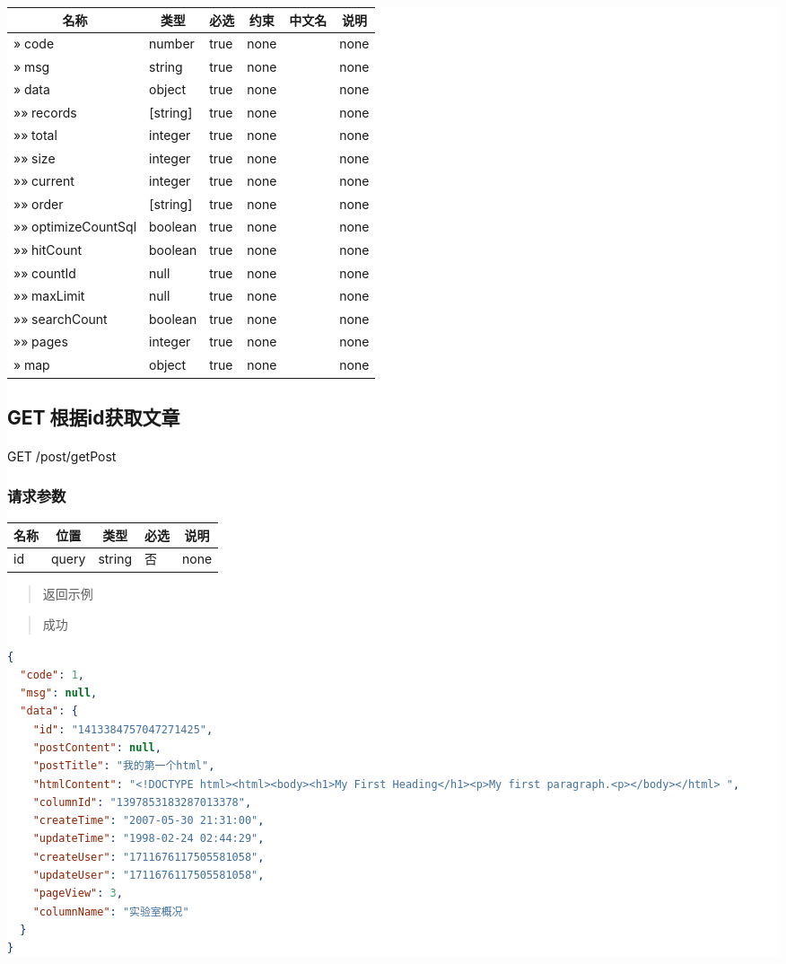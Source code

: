 |名称|类型|必选|约束|中文名|说明|
|---|---|---|---|---|---|
|» code|number|true|none||none|
|» msg|string|true|none||none|
|» data|object|true|none||none|
|»» records|[string]|true|none||none|
|»» total|integer|true|none||none|
|»» size|integer|true|none||none|
|»» current|integer|true|none||none|
|»» order|[string]|true|none||none|
|»» optimizeCountSql|boolean|true|none||none|
|»» hitCount|boolean|true|none||none|
|»» countId|null|true|none||none|
|»» maxLimit|null|true|none||none|
|»» searchCount|boolean|true|none||none|
|»» pages|integer|true|none||none|
|» map|object|true|none||none|

## GET 根据id获取文章

GET /post/getPost

### 请求参数

|名称|位置|类型|必选|说明|
|---|---|---|---|---|
|id|query|string| 否 |none|

> 返回示例

> 成功

```json
{
  "code": 1,
  "msg": null,
  "data": {
    "id": "1413384757047271425",
    "postContent": null,
    "postTitle": "我的第一个html",
    "htmlContent": "<!DOCTYPE html><html><body><h1>My First Heading</h1><p>My first paragraph.<p></body></html> ",
    "columnId": "1397853183287013378",
    "createTime": "2007-05-30 21:31:00",
    "updateTime": "1998-02-24 02:44:29",
    "createUser": "1711676117505581058",
    "updateUser": "1711676117505581058",
    "pageView": 3,
    "columnName": "实验室概况"
  }
}
```
